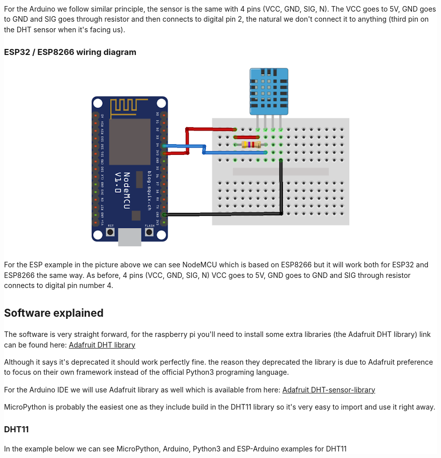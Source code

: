 For the Arduino we follow similar principle, the sensor is the same with 4 pins (VCC, GND, SIG, N). The VCC goes to 5V, GND goes to GND and SIG goes through resistor and then connects to digital pin 2, the natural we don't connect it to anything (third pin on the DHT sensor when it's facing us).

### ESP32 / ESP8266 wiring diagram

<p align="center">
  <img src="/kits/mindev_kit/images/dht_sensors/esp_dht_diagram.png">
</p>

For the ESP example in the picture above we can see NodeMCU which is based on ESP8266 but it will work both for ESP32 and ESP8266 the same way.
As before, 4 pins (VCC, GND, SIG, N) VCC goes to 5V, GND goes to GND and SIG through resistor connects to digital pin number 4.

## Software explained

The software is very straight forward, for the raspberry pi you'll need to install some extra libraries (the Adafruit DHT library)
link can be found here: [Adafruit DHT library](https://github.com/adafruit/Adafruit_Python_DHT)

Although it says it's deprecated it should work perfectly fine.
the reason they deprecated the library is due to Adafruit preference to focus on their own framework instead of the official Python3 programing language.

For the Arduino IDE we will use Adafruit library as well which is available from here:  [Adafruit DHT-sensor-library](https://github.com/adafruit/DHT-sensor-library)

MicroPython is probably the easiest one as they include build in the DHT11 library so it's very easy to import and use it right away.

### DHT11

In the example below we can see MicroPython, Arduino, Python3 and ESP-Arduino examples for DHT11

